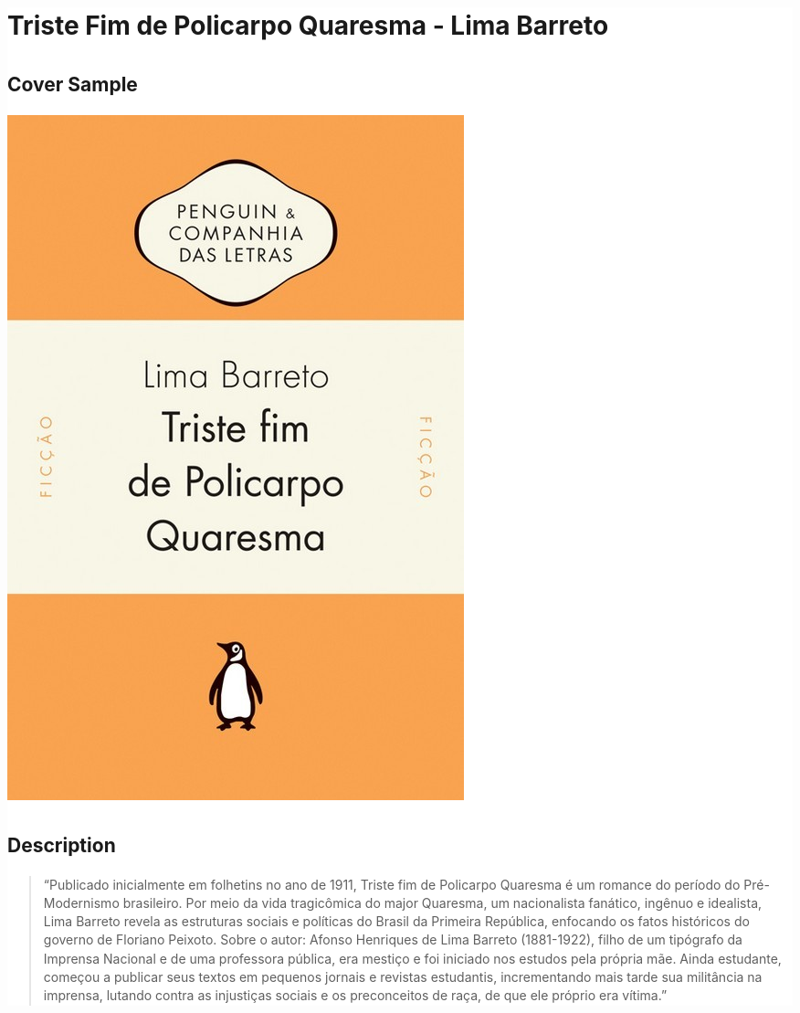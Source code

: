 # Triste Fim de Policarpo Quaresma - Lima Barreto
## Cover Sample
![MNIST Dataset](https://github.com/luispengler/me/blob/main/static/books/tristefim.jpeg?raw=true)

## Description

> “Publicado inicialmente em folhetins no ano de 1911, Triste fim de Policarpo Quaresma é um romance do período do Pré-Modernismo brasileiro. Por meio da vida tragicômica do major Quaresma, um nacionalista fanático, ingênuo e idealista, Lima Barreto revela as estruturas sociais e políticas do Brasil da Primeira República, enfocando os fatos históricos do governo de Floriano Peixoto. Sobre o autor: Afonso Henriques de Lima Barreto (1881-1922), filho de um tipógrafo da Imprensa Nacional e de uma professora pública, era mestiço e foi iniciado nos estudos pela própria mãe. Ainda estudante, começou a publicar seus textos em pequenos jornais e revistas estudantis, incrementando mais tarde sua militância na imprensa, lutando contra as injustiças sociais e os preconceitos de raça, de que ele próprio era vítima.”
